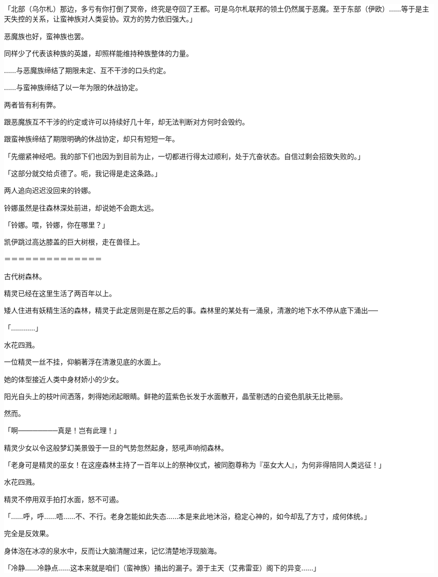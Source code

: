 「北部（乌尔札）那边，多亏有你打倒了冥帝，终究是夺回了王都。可是乌尔札联邦的领土仍然属于恶魔。至于东部（伊欧）……等于是主天失控的关系，让蛮神族对人类妥协。双方的势力依旧强大。」

恶魔族也好，蛮神族也罢。

同样少了代表该种族的英雄，却照样能维持种族整体的力量。

……与恶魔族缔结了期限未定、互不干涉的口头约定。

……与蛮神族缔结了以一年为限的休战协定。

两者皆有利有弊。

跟恶魔族互不干涉的约定或许可以持续好几十年，却无法判断对方何时会毁约。

跟蛮神族缔结了期限明确的休战协定，却只有短短一年。

「先绷紧神经吧。我的部下们也因为到目前为止，一切都进行得太过顺利，处于亢奋状态。自信过剩会招致失败的。」

「这部分就交给贞德了。呃，我记得是走这条路。」

两人追向迟迟没回来的铃娜。

铃娜虽然是往森林深处前进，却说她不会跑太远。

「铃娜。喂，铃娜，你在哪里？」

凯伊跳过高达膝盖的巨大树根，走在兽径上。

＝＝＝＝＝＝＝＝＝＝＝＝＝＝

古代树森林。

精灵已经在这里生活了两百年以上。

矮人住进有妖精生活的森林，精灵于此定居则是在那之后的事。森林里的某处有一涌泉，清澈的地下水不停从底下涌出──

「…………」

水花四溅。

一位精灵一丝不挂，仰躺著浮在清澈见底的水面上。

她的体型接近人类中身材娇小的少女。

阳光自头上的枝叶间洒落，刺得她闭起眼睛。鲜艳的蓝紫色长发于水面散开，晶莹剔透的白瓷色肌肤无比艳丽。

然而。

「啊────────真是！岂有此理！」

精灵少女以令这般梦幻美景毁于一旦的气势忽然起身，怒吼声响彻森林。

「老身可是精灵的巫女！在这座森林主持了一百年以上的祭神仪式，被同胞尊称为『巫女大人』，为何非得陪同人类远征！」

水花四溅。

精灵不停用双手拍打水面，怒不可遏。

「……呼，呼……唔……不、不行。老身怎能如此失态……本是来此地沐浴，稳定心神的，如今却乱了方寸，成何体统。」

完全是反效果。

身体泡在冰凉的泉水中，反而让大脑清醒过来，记忆清楚地浮现脑海。

「冷静……冷静点……这本来就是咱们（蛮神族）捅出的漏子。源于主天（艾弗雷亚）阁下的异变……」
